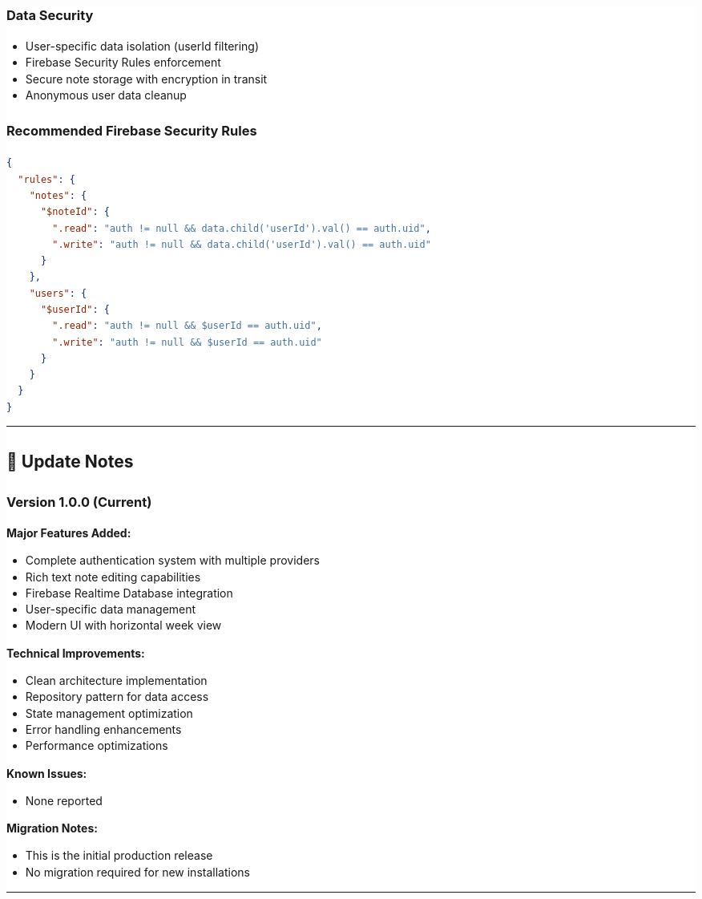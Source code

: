### Data Security
- User-specific data isolation (userId filtering)
- Firebase Security Rules enforcement
- Secure note storage with encryption in transit
- Anonymous user data cleanup

### Recommended Firebase Security Rules

```json
{
  "rules": {
    "notes": {
      "$noteId": {
        ".read": "auth != null && data.child('userId').val() == auth.uid",
        ".write": "auth != null && data.child('userId').val() == auth.uid"
      }
    },
    "users": {
      "$userId": {
        ".read": "auth != null && $userId == auth.uid",
        ".write": "auth != null && $userId == auth.uid"
      }
    }
  }
}
```

---

## 🔄 Update Notes

### Version 1.0.0 (Current)

**Major Features Added:**
- Complete authentication system with multiple providers
- Rich text note editing capabilities
- Firebase Realtime Database integration
- User-specific data management
- Modern UI with horizontal week view

**Technical Improvements:**
- Clean architecture implementation
- Repository pattern for data access
- State management optimization
- Error handling enhancements
- Performance optimizations

**Known Issues:**
- None reported

**Migration Notes:**
- This is the initial production release
- No migration required for new installations

---